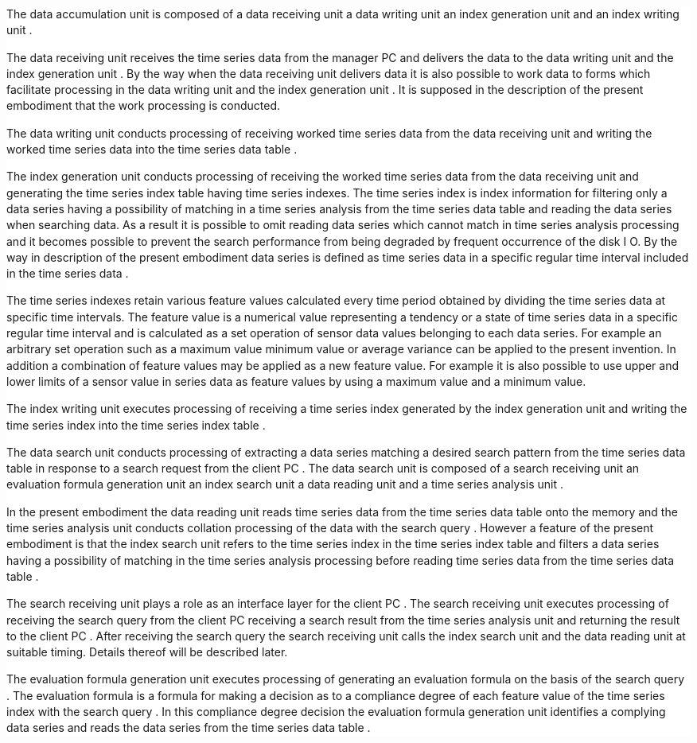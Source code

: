 The data accumulation unit is composed of a data receiving unit a data writing unit an index generation unit and an index writing unit .

The data receiving unit receives the time series data from the manager PC and delivers the data to the data writing unit and the index generation unit . By the way when the data receiving unit delivers data it is also possible to work data to forms which facilitate processing in the data writing unit and the index generation unit . It is supposed in the description of the present embodiment that the work processing is conducted.

The data writing unit conducts processing of receiving worked time series data from the data receiving unit and writing the worked time series data into the time series data table .

The index generation unit conducts processing of receiving the worked time series data from the data receiving unit and generating the time series index table having time series indexes. The time series index is index information for filtering only a data series having a possibility of matching in a time series analysis from the time series data table and reading the data series when searching data. As a result it is possible to omit reading data series which cannot match in time series analysis processing and it becomes possible to prevent the search performance from being degraded by frequent occurrence of the disk I O. By the way in description of the present embodiment data series is defined as time series data in a specific regular time interval included in the time series data .

The time series indexes retain various feature values calculated every time period obtained by dividing the time series data at specific time intervals. The feature value is a numerical value representing a tendency or a state of time series data in a specific regular time interval and is calculated as a set operation of sensor data values belonging to each data series. For example an arbitrary set operation such as a maximum value minimum value or average variance can be applied to the present invention. In addition a combination of feature values may be applied as a new feature value. For example it is also possible to use upper and lower limits of a sensor value in series data as feature values by using a maximum value and a minimum value. 

The index writing unit executes processing of receiving a time series index generated by the index generation unit and writing the time series index into the time series index table .

The data search unit conducts processing of extracting a data series matching a desired search pattern from the time series data table in response to a search request from the client PC . The data search unit is composed of a search receiving unit an evaluation formula generation unit an index search unit a data reading unit and a time series analysis unit .

In the present embodiment the data reading unit reads time series data from the time series data table onto the memory and the time series analysis unit conducts collation processing of the data with the search query . However a feature of the present embodiment is that the index search unit refers to the time series index in the time series index table and filters a data series having a possibility of matching in the time series analysis processing before reading time series data from the time series data table .

The search receiving unit plays a role as an interface layer for the client PC . The search receiving unit executes processing of receiving the search query from the client PC receiving a search result from the time series analysis unit and returning the result to the client PC . After receiving the search query the search receiving unit calls the index search unit and the data reading unit at suitable timing. Details thereof will be described later.

The evaluation formula generation unit executes processing of generating an evaluation formula on the basis of the search query . The evaluation formula is a formula for making a decision as to a compliance degree of each feature value of the time series index with the search query . In this compliance degree decision the evaluation formula generation unit identifies a complying data series and reads the data series from the time series data table .
